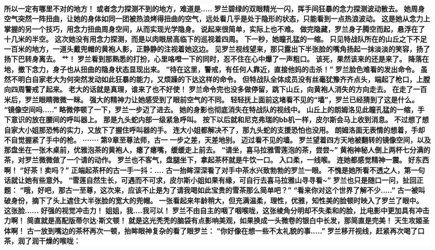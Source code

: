 **所以一定有哪里不对的地方！**
**或者念力探测不到的地方，难道是.....**
**罗兰碧绿的双眼精光一闪，挥手间狂暴的念力探测波动散去。**
**她周身空气突然一阵扭曲，让她的身体如同一团被热浪烤得扭曲的空气，远处看几乎是处于隐形的状态，只能看到一点热浪波动。**
**这是她从念力上掌握的另一个技巧，用念力扭曲周身空间，从而实现光学隐身。**
**说起来很简单，实际上也不难。**
**做完隐藏，罗兰身子腾空而起，悬浮在了十几米的半空。**
**这次她没有用念力探测，而是以肉眼居高临下的巡视着四周。**
**下一秒，她瞳孔猛的一缩。**
**只见特战队所在的山丘之下不足一百米的地方，一道头戴兜帽的黄袍人影，正静静的注视着她这边。**
**见罗兰视线望来，那只露出下半张脸的嘴角扬起一抹淡淡的笑容，扬了扬下巴转身离去。**
**艹！**
**罗兰看到那熟悉的打扮，心里咯噔一下的同时，忍不住在心中爆了一声粗口。**
**该死，果然该来的还是来了。**
**降落在地，撤下念力，身子也从扭曲的隐身状态显现出来。**
**“待在这里，警戒，有任何人靠近，直接他妈的击杀！”**
**罗兰脸色难看的发出命令。**
**虽然不明白自家老大为何突然发动如此狂暴的能力，又烦躁的下达这样的命令。**
**但特战队全体成员没有丝毫犹豫齐齐点头，端起了枪口，上膛向四周警戒了起来。**
**老大的话就是真理，谁来了也不好使！**
**罗兰命令完也没多做停留，跳下山丘，向黄袍人消失的方向走去。**
**在走了一百米后，罗兰眼睛微微一眯。**
**强大的精神力让她感受到了眼前空气的不同。**
**轻轻抚上面前这堵看不见的“墙”，罗兰已经猜到了这是什么。**
**“镜像空间吗.....”**
**略微停顿了一下，罗兰一步迈了进去。**
**她的身影也彻底消失在特战队的视线中。**
**山丘上的朗姆洛见此瞳孔猛的一缩，手下意识的放在腰间的呼叫器上。**
**那是九头蛇内部一级紧急呼叫。**
**按下以后就和尼克弗瑞的bb机一样，皮尔斯会马上收到消息。**
**不过想了想自家大小姐那恐怖的实力，又放下了握住呼叫器的手。**
**连大小姐都解决不了，那九头蛇的支援恐怕也没用。**
**朗姆洛面无表情的想着，手却不自觉握紧了手中的枪。**
**·······**
**第9章至尊法师，古一**
**一步之差，天差地别。**
**迈过看不见的墙。**
**罗兰望着四方天地被翻转的镜像空间，以及那盘坐在一张木桌前，优雅泡茶的黄袍人，瘪了瘪嘴，缓缓走上前去。**
**“请坐，喜马拉雅雪莲泡的茶，尝尝~”**
**黄袍神秘人倒上两杯七分满的茶，对罗兰微微做了一个请的动作。**
**罗兰也不客气，盘腿坐下，拿起茶杯就是牛饮一口。**
**入口柔，一线喉。**
**连她都感觉精神一震。**
**好东西啊！**
**“好茶！卖吗？”**
**正端起茶杯的古一手一抖：....**
**古一抬眸深深看了对手中茶水兴致勃勃的罗兰一眼。**
**不愧是她所看不透之人，第一句话就让她有些意外。**
**“雪莲自然生长，可遇而不可求，皮尔斯小姐如果有缘，可自行去喜马拉雅山寻寻看~”**
**罗兰也只是随口一问，扯回正题：**
**“哦，好吧，那古一至尊，这次来，应该不止是为了请我喝如此宝贵的雪茶那么简单吧？”**
**“看来你对这个世界了解不少.....”**
**古一被叫破身份，摘下了头上遮住大半张脸的宽大的兜帽。**
**一张看起来年龄稍大，但充满温柔，理性，优雅，知性美的脸顿时映入了罗兰了眼中。**
**这张脸…...**
**好强的视觉冲击力！**
**姐姐，我....我可以！**
**罗兰不由自主的咽了咽喉咙，这张棱角分明却不失柔和的脸，比电影中更加具有冲击力啊！**
**简直就是高配版蒂尔达·斯文顿！**
**就是这光秃秃的脑袋有点影响美观，如果换成一头微卷的银白中长发，那简直是完美！**
**天生攻姬圣体啊！**
**古一放到嘴边的茶杯再次一顿，抬眸眼神复杂的看了眼罗兰：**
**“你好像在想一些不太礼貌的事..…”**
**罗兰移开视线，赶紧再次喝了口茶，润了润干燥的喉咙：**